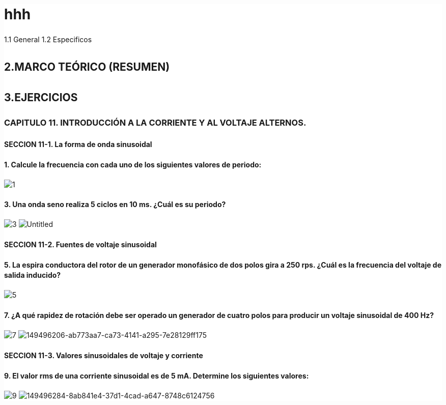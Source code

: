# hhh
   1.1  General
   1.2 Especificos
## 2.MARCO TEÓRICO (RESUMEN)
## 3.EJERCICIOS

### CAPITULO 11. INTRODUCCIÓN A LA CORRIENTE Y AL VOLTAJE ALTERNOS. 

#### SECCION 11-1. La forma de onda sinusoidal

#### 1. Calcule la frecuencia con cada uno de los siguientes valores de periodo:

![1](https://user-images.githubusercontent.com/93893919/149879527-95632ade-2fe6-4ac6-a2d0-944ffced8f3b.png)

#### 3. Una onda seno realiza 5 ciclos en 10 ms. ¿Cuál es su periodo?

![3](https://user-images.githubusercontent.com/93893919/149879540-0529d6d4-6e26-44e5-9bdc-968a36811c1c.png)
![Untitled](https://user-images.githubusercontent.com/93666408/149922325-9693daa0-ebeb-40b7-a336-8a90c96d71f0.jpg)

#### SECCION 11-2. Fuentes de voltaje sinusoidal

#### 5. La espira conductora del rotor de un generador monofásico de dos polos gira a 250 rps. ¿Cuál es la frecuencia del voltaje de salida inducido?

![5](https://user-images.githubusercontent.com/93893919/149879554-3f7e311e-9d6f-499d-8828-7d1adc19397a.png)

#### 7. ¿A qué rapidez de rotación debe ser operado un generador de cuatro polos para producir un voltaje sinusoidal de 400 Hz?

![7](https://user-images.githubusercontent.com/93893919/149879565-be2a3a7a-3d5e-4f5c-a93e-2c6649e58680.png)
![149496206-ab773aa7-ca73-4141-a295-7e28129ff175](https://user-images.githubusercontent.com/93666408/149922485-2892bebb-e234-479a-b948-9cabcf85bc55.png)

#### SECCION 11-3. Valores sinusoidales de voltaje y corriente

#### 9. El valor rms de una corriente sinusoidal es de 5 mA. Determine los siguientes valores:

![9](https://user-images.githubusercontent.com/93893919/149879571-a6ef06b3-230b-4939-9afc-633d6dd38362.png)
![149496284-8ab841e4-37d1-4cad-a647-8748c6124756](https://user-images.githubusercontent.com/93666408/149922607-87ae851a-2aa1-4095-899d-f8485978ace4.png)

